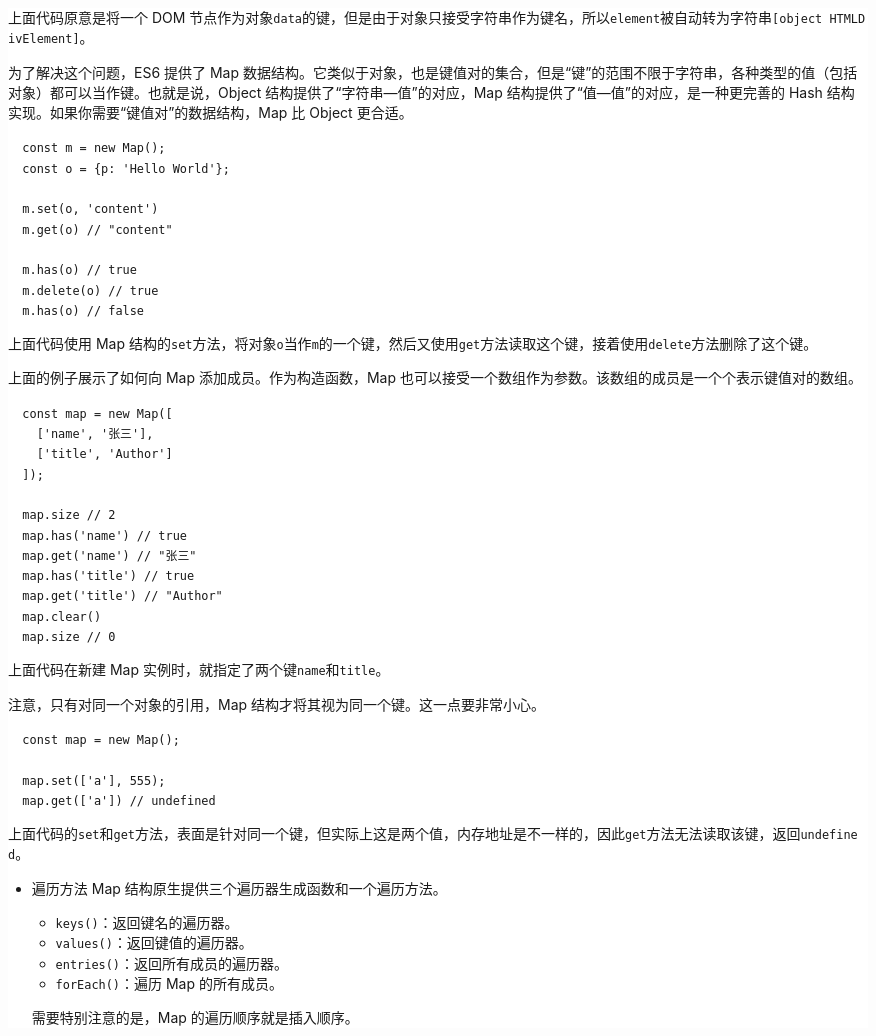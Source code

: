   上面代码原意是将一个 DOM 节点作为对象`data`的键，但是由于对象只接受字符串作为键名，所以`element`被自动转为字符串`[object HTMLDivElement]`。

  为了解决这个问题，ES6 提供了 Map 数据结构。它类似于对象，也是键值对的集合，但是“键”的范围不限于字符串，各种类型的值（包括对象）都可以当作键。也就是说，Object 结构提供了“字符串—值”的对应，Map 结构提供了“值—值”的对应，是一种更完善的 Hash 结构实现。如果你需要“键值对”的数据结构，Map 比 Object 更合适。

  ```
    const m = new Map();
    const o = {p: 'Hello World'};

    m.set(o, 'content')
    m.get(o) // "content"

    m.has(o) // true
    m.delete(o) // true
    m.has(o) // false
  ```

  上面代码使用 Map 结构的`set`方法，将对象`o`当作`m`的一个键，然后又使用`get`方法读取这个键，接着使用`delete`方法删除了这个键。

  上面的例子展示了如何向 Map 添加成员。作为构造函数，Map 也可以接受一个数组作为参数。该数组的成员是一个个表示键值对的数组。

  ```
    const map = new Map([
      ['name', '张三'],
      ['title', 'Author']
    ]);

    map.size // 2
    map.has('name') // true
    map.get('name') // "张三"
    map.has('title') // true
    map.get('title') // "Author"
    map.clear()
    map.size // 0
  ```

  上面代码在新建 Map 实例时，就指定了两个键`name`和`title`。

  注意，只有对同一个对象的引用，Map 结构才将其视为同一个键。这一点要非常小心。

  ```
    const map = new Map();

    map.set(['a'], 555);
    map.get(['a']) // undefined
  ```

  上面代码的`set`和`get`方法，表面是针对同一个键，但实际上这是两个值，内存地址是不一样的，因此`get`方法无法读取该键，返回`undefined`。

  - 遍历方法
    Map 结构原生提供三个遍历器生成函数和一个遍历方法。

    - `keys()`：返回键名的遍历器。
    - `values()`：返回键值的遍历器。
    - `entries()`：返回所有成员的遍历器。
    - `forEach()`：遍历 Map 的所有成员。

    需要特别注意的是，Map 的遍历顺序就是插入顺序。
